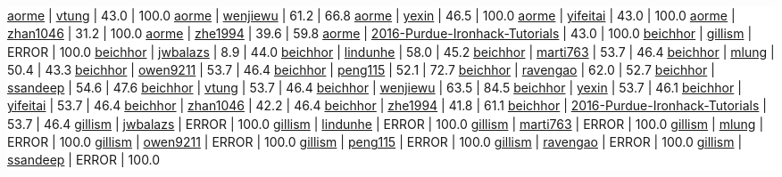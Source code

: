 [aorme](http://goldironhack2016.herokuapp.com/p3-aorme/home.html) | [vtung](http://goldironhack2016.herokuapp.com/p3-vtung/home.html) | 43.0 | 100.0
[aorme](http://goldironhack2016.herokuapp.com/p3-aorme/home.html) | [wenjiewu](http://goldironhack2016.herokuapp.com/p3-wenjiewu/home.html) | 61.2 | 66.8
[aorme](http://goldironhack2016.herokuapp.com/p3-aorme/home.html) | [yexin](http://goldironhack2016.herokuapp.com/p3-yexin/home.html) | 46.5 | 100.0
[aorme](http://goldironhack2016.herokuapp.com/p3-aorme/home.html) | [yifeitai](http://goldironhack2016.herokuapp.com/p3-yifeitai/home.html) | 43.0 | 100.0
[aorme](http://goldironhack2016.herokuapp.com/p3-aorme/home.html) | [zhan1046](http://goldironhack2016.herokuapp.com/p3-zhan1046/home.html) | 31.2 | 100.0
[aorme](http://goldironhack2016.herokuapp.com/p3-aorme/home.html) | [zhe1994](http://goldironhack2016.herokuapp.com/p3-zhe1994/home.html) | 39.6 | 59.8
[aorme](http://goldironhack2016.herokuapp.com/p3-aorme/home.html) | [2016-Purdue-Ironhack-Tutorials](http://rawgit.com/priyankjain/2016-Purdue-Ironhack-Tutorials/master/2016-Purdue-Ironhacks-Tutorial-Project.html) | 43.0 | 100.0
[beichhor](http://goldironhack2016.herokuapp.com/p3-beichhor/home.html) | [gillism](http://goldironhack2016.herokuapp.com/p3-gillism/home.html) | ERROR | 100.0
[beichhor](http://goldironhack2016.herokuapp.com/p3-beichhor/home.html) | [jwbalazs](http://goldironhack2016.herokuapp.com/p3-jwbalazs/home.html) | 8.9 | 44.0
[beichhor](http://goldironhack2016.herokuapp.com/p3-beichhor/home.html) | [lindunhe](http://goldironhack2016.herokuapp.com/p3-lindunhe/home.html) | 58.0 | 45.2
[beichhor](http://goldironhack2016.herokuapp.com/p3-beichhor/home.html) | [marti763](http://goldironhack2016.herokuapp.com/p3-marti763/home.html) | 53.7 | 46.4
[beichhor](http://goldironhack2016.herokuapp.com/p3-beichhor/home.html) | [mlung](http://goldironhack2016.herokuapp.com/p3-mlung/home.html) | 50.4 | 43.3
[beichhor](http://goldironhack2016.herokuapp.com/p3-beichhor/home.html) | [owen9211](http://goldironhack2016.herokuapp.com/p3-owen9211/home.html) | 53.7 | 46.4
[beichhor](http://goldironhack2016.herokuapp.com/p3-beichhor/home.html) | [peng115](http://goldironhack2016.herokuapp.com/p3-peng115/home.html) | 52.1 | 72.7
[beichhor](http://goldironhack2016.herokuapp.com/p3-beichhor/home.html) | [ravengao](http://goldironhack2016.herokuapp.com/p3-ravengao/home.html) | 62.0 | 52.7
[beichhor](http://goldironhack2016.herokuapp.com/p3-beichhor/home.html) | [ssandeep](http://goldironhack2016.herokuapp.com/p3-ssandeep/home.html) | 54.6 | 47.6
[beichhor](http://goldironhack2016.herokuapp.com/p3-beichhor/home.html) | [vtung](http://goldironhack2016.herokuapp.com/p3-vtung/home.html) | 53.7 | 46.4
[beichhor](http://goldironhack2016.herokuapp.com/p3-beichhor/home.html) | [wenjiewu](http://goldironhack2016.herokuapp.com/p3-wenjiewu/home.html) | 63.5 | 84.5
[beichhor](http://goldironhack2016.herokuapp.com/p3-beichhor/home.html) | [yexin](http://goldironhack2016.herokuapp.com/p3-yexin/home.html) | 53.7 | 46.1
[beichhor](http://goldironhack2016.herokuapp.com/p3-beichhor/home.html) | [yifeitai](http://goldironhack2016.herokuapp.com/p3-yifeitai/home.html) | 53.7 | 46.4
[beichhor](http://goldironhack2016.herokuapp.com/p3-beichhor/home.html) | [zhan1046](http://goldironhack2016.herokuapp.com/p3-zhan1046/home.html) | 42.2 | 46.4
[beichhor](http://goldironhack2016.herokuapp.com/p3-beichhor/home.html) | [zhe1994](http://goldironhack2016.herokuapp.com/p3-zhe1994/home.html) | 41.8 | 61.1
[beichhor](http://goldironhack2016.herokuapp.com/p3-beichhor/home.html) | [2016-Purdue-Ironhack-Tutorials](http://rawgit.com/priyankjain/2016-Purdue-Ironhack-Tutorials/master/2016-Purdue-Ironhacks-Tutorial-Project.html) | 53.7 | 46.4
[gillism](http://goldironhack2016.herokuapp.com/p3-gillism/home.html) | [jwbalazs](http://goldironhack2016.herokuapp.com/p3-jwbalazs/home.html) | ERROR | 100.0
[gillism](http://goldironhack2016.herokuapp.com/p3-gillism/home.html) | [lindunhe](http://goldironhack2016.herokuapp.com/p3-lindunhe/home.html) | ERROR | 100.0
[gillism](http://goldironhack2016.herokuapp.com/p3-gillism/home.html) | [marti763](http://goldironhack2016.herokuapp.com/p3-marti763/home.html) | ERROR | 100.0
[gillism](http://goldironhack2016.herokuapp.com/p3-gillism/home.html) | [mlung](http://goldironhack2016.herokuapp.com/p3-mlung/home.html) | ERROR | 100.0
[gillism](http://goldironhack2016.herokuapp.com/p3-gillism/home.html) | [owen9211](http://goldironhack2016.herokuapp.com/p3-owen9211/home.html) | ERROR | 100.0
[gillism](http://goldironhack2016.herokuapp.com/p3-gillism/home.html) | [peng115](http://goldironhack2016.herokuapp.com/p3-peng115/home.html) | ERROR | 100.0
[gillism](http://goldironhack2016.herokuapp.com/p3-gillism/home.html) | [ravengao](http://goldironhack2016.herokuapp.com/p3-ravengao/home.html) | ERROR | 100.0
[gillism](http://goldironhack2016.herokuapp.com/p3-gillism/home.html) | [ssandeep](http://goldironhack2016.herokuapp.com/p3-ssandeep/home.html) | ERROR | 100.0